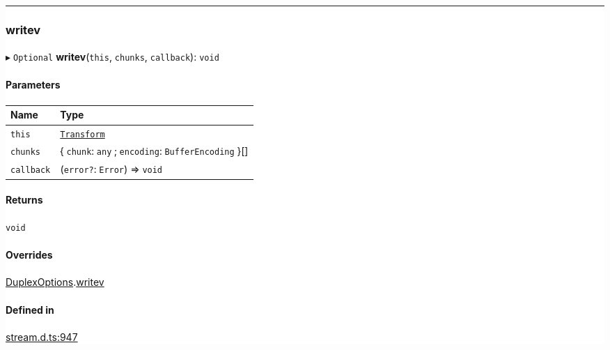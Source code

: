 ___

### writev

▸ `Optional` **writev**(`this`, `chunks`, `callback`): `void`

#### Parameters

| Name | Type |
| :------ | :------ |
| `this` | [`Transform`](https://github.com/oven-sh/bun-types/blob/master/api-docs/classes/stream_.Transform.md) |
| `chunks` | { `chunk`: `any` ; `encoding`: `BufferEncoding`  }[] |
| `callback` | (`error?`: `Error`) => `void` |

#### Returns

`void`

#### Overrides

[DuplexOptions](https://github.com/oven-sh/bun-types/blob/master/api-docs/interfaces/stream_.DuplexOptions.md).[writev](https://github.com/oven-sh/bun-types/blob/master/api-docs/interfaces/stream_.DuplexOptions.md#writev)

#### Defined in

[stream.d.ts:947](https://github.com/valgaze/bun-types/blob/6f8dbf8/stream.d.ts#L947)

